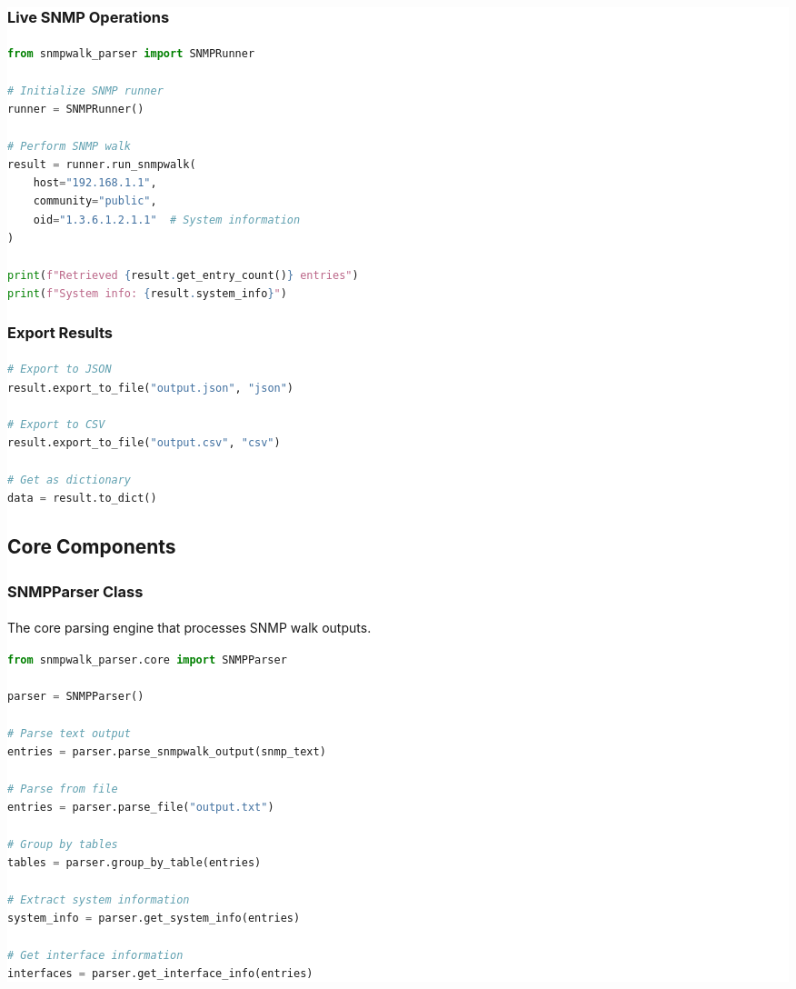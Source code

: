 ### Live SNMP Operations

```python
from snmpwalk_parser import SNMPRunner

# Initialize SNMP runner
runner = SNMPRunner()

# Perform SNMP walk
result = runner.run_snmpwalk(
    host="192.168.1.1",
    community="public",
    oid="1.3.6.1.2.1.1"  # System information
)

print(f"Retrieved {result.get_entry_count()} entries")
print(f"System info: {result.system_info}")
```

### Export Results

```python
# Export to JSON
result.export_to_file("output.json", "json")

# Export to CSV
result.export_to_file("output.csv", "csv")

# Get as dictionary
data = result.to_dict()
```

## Core Components

### SNMPParser Class

The core parsing engine that processes SNMP walk outputs.

```python
from snmpwalk_parser.core import SNMPParser

parser = SNMPParser()

# Parse text output
entries = parser.parse_snmpwalk_output(snmp_text)

# Parse from file
entries = parser.parse_file("output.txt")

# Group by tables
tables = parser.group_by_table(entries)

# Extract system information
system_info = parser.get_system_info(entries)

# Get interface information
interfaces = parser.get_interface_info(entries)
```
